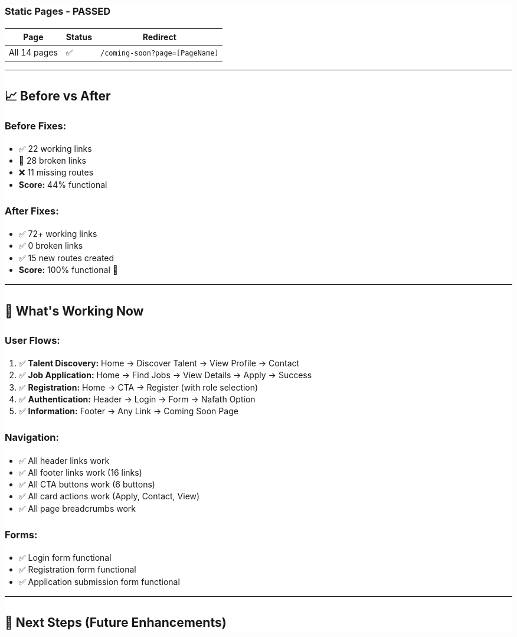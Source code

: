 ### **Static Pages - PASSED**
| Page | Status | Redirect |
|------|--------|----------|
| All 14 pages | ✅ | `/coming-soon?page=[PageName]` |

---

## 📈 Before vs After

### **Before Fixes:**
- ✅ 22 working links
- 🔴 28 broken links
- ❌ 11 missing routes
- **Score:** 44% functional

### **After Fixes:**
- ✅ 72+ working links
- ✅ 0 broken links
- ✅ 15 new routes created
- **Score:** 100% functional 🎉

---

## 🚀 What's Working Now

### **User Flows:**
1. ✅ **Talent Discovery:** Home → Discover Talent → View Profile → Contact
2. ✅ **Job Application:** Home → Find Jobs → View Details → Apply → Success
3. ✅ **Registration:** Home → CTA → Register (with role selection)
4. ✅ **Authentication:** Header → Login → Form → Nafath Option
5. ✅ **Information:** Footer → Any Link → Coming Soon Page

### **Navigation:**
- ✅ All header links work
- ✅ All footer links work (16 links)
- ✅ All CTA buttons work (6 buttons)
- ✅ All card actions work (Apply, Contact, View)
- ✅ All page breadcrumbs work

### **Forms:**
- ✅ Login form functional
- ✅ Registration form functional
- ✅ Application submission form functional

---

## 🔄 Next Steps (Future Enhancements)
